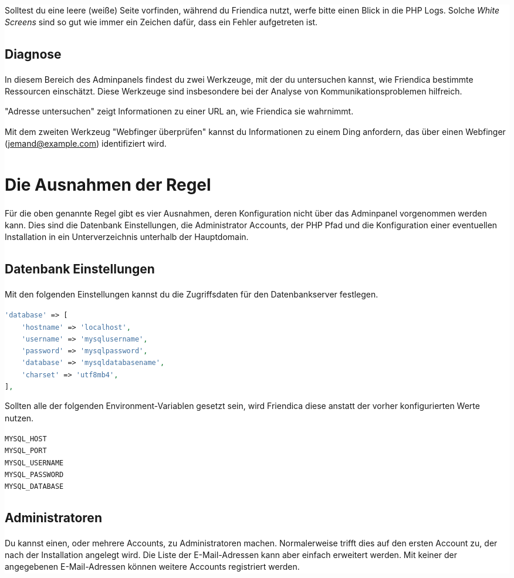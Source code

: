 Solltest du eine leere (weiße) Seite vorfinden, während du Friendica nutzt, werfe bitte einen Blick in die PHP Logs.
Solche *White Screens* sind so gut wie immer ein Zeichen dafür, dass ein Fehler aufgetreten ist.

## Diagnose

In diesem Bereich des Adminpanels findest du zwei Werkzeuge, mit der du untersuchen kannst, wie Friendica bestimmte Ressourcen einschätzt.
Diese Werkzeuge sind insbesondere bei der Analyse von Kommunikationsproblemen hilfreich.

"Adresse untersuchen" zeigt Informationen zu einer URL an, wie Friendica sie wahrnimmt.

Mit dem zweiten Werkzeug "Webfinger überprüfen" kannst du Informationen zu einem Ding anfordern, das über einen Webfinger (jemand@example.com) identifiziert wird.

# Die Ausnahmen der Regel

Für die oben genannte Regel gibt es vier Ausnahmen, deren Konfiguration nicht über das Adminpanel vorgenommen werden kann.
Dies sind die Datenbank Einstellungen, die Administrator Accounts, der PHP Pfad und die Konfiguration einer eventuellen Installation in ein Unterverzeichnis unterhalb der Hauptdomain.

## Datenbank Einstellungen

Mit den folgenden Einstellungen kannst du die Zugriffsdaten für den Datenbankserver festlegen.

```php
'database' => [
	'hostname' => 'localhost',
	'username' => 'mysqlusername',
	'password' => 'mysqlpassword',
	'database' => 'mysqldatabasename',
	'charset' => 'utf8mb4',
],
```

Sollten alle der folgenden Environment-Variablen gesetzt sein, wird Friendica diese anstatt der vorher konfigurierten Werte nutzen.

```env
MYSQL_HOST
MYSQL_PORT
MYSQL_USERNAME
MYSQL_PASSWORD
MYSQL_DATABASE
```

## Administratoren

Du kannst einen, oder mehrere Accounts, zu Administratoren machen.
Normalerweise trifft dies auf den ersten Account zu, der nach der Installation angelegt wird.
Die Liste der E-Mail-Adressen kann aber einfach erweitert werden.
Mit keiner der angegebenen E-Mail-Adressen können weitere Accounts registriert werden.
